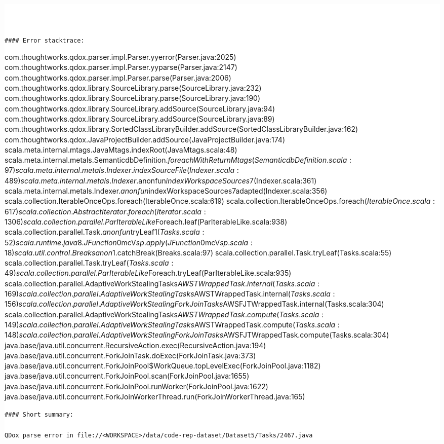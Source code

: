 ```



#### Error stacktrace:

```
com.thoughtworks.qdox.parser.impl.Parser.yyerror(Parser.java:2025)
	com.thoughtworks.qdox.parser.impl.Parser.yyparse(Parser.java:2147)
	com.thoughtworks.qdox.parser.impl.Parser.parse(Parser.java:2006)
	com.thoughtworks.qdox.library.SourceLibrary.parse(SourceLibrary.java:232)
	com.thoughtworks.qdox.library.SourceLibrary.parse(SourceLibrary.java:190)
	com.thoughtworks.qdox.library.SourceLibrary.addSource(SourceLibrary.java:94)
	com.thoughtworks.qdox.library.SourceLibrary.addSource(SourceLibrary.java:89)
	com.thoughtworks.qdox.library.SortedClassLibraryBuilder.addSource(SortedClassLibraryBuilder.java:162)
	com.thoughtworks.qdox.JavaProjectBuilder.addSource(JavaProjectBuilder.java:174)
	scala.meta.internal.mtags.JavaMtags.indexRoot(JavaMtags.scala:48)
	scala.meta.internal.metals.SemanticdbDefinition$.foreachWithReturnMtags(SemanticdbDefinition.scala:97)
	scala.meta.internal.metals.Indexer.indexSourceFile(Indexer.scala:489)
	scala.meta.internal.metals.Indexer.$anonfun$indexWorkspaceSources$7(Indexer.scala:361)
	scala.meta.internal.metals.Indexer.$anonfun$indexWorkspaceSources$7$adapted(Indexer.scala:356)
	scala.collection.IterableOnceOps.foreach(IterableOnce.scala:619)
	scala.collection.IterableOnceOps.foreach$(IterableOnce.scala:617)
	scala.collection.AbstractIterator.foreach(Iterator.scala:1306)
	scala.collection.parallel.ParIterableLike$Foreach.leaf(ParIterableLike.scala:938)
	scala.collection.parallel.Task.$anonfun$tryLeaf$1(Tasks.scala:52)
	scala.runtime.java8.JFunction0$mcV$sp.apply(JFunction0$mcV$sp.scala:18)
	scala.util.control.Breaks$$anon$1.catchBreak(Breaks.scala:97)
	scala.collection.parallel.Task.tryLeaf(Tasks.scala:55)
	scala.collection.parallel.Task.tryLeaf$(Tasks.scala:49)
	scala.collection.parallel.ParIterableLike$Foreach.tryLeaf(ParIterableLike.scala:935)
	scala.collection.parallel.AdaptiveWorkStealingTasks$AWSTWrappedTask.internal(Tasks.scala:169)
	scala.collection.parallel.AdaptiveWorkStealingTasks$AWSTWrappedTask.internal$(Tasks.scala:156)
	scala.collection.parallel.AdaptiveWorkStealingForkJoinTasks$AWSFJTWrappedTask.internal(Tasks.scala:304)
	scala.collection.parallel.AdaptiveWorkStealingTasks$AWSTWrappedTask.compute(Tasks.scala:149)
	scala.collection.parallel.AdaptiveWorkStealingTasks$AWSTWrappedTask.compute$(Tasks.scala:148)
	scala.collection.parallel.AdaptiveWorkStealingForkJoinTasks$AWSFJTWrappedTask.compute(Tasks.scala:304)
	java.base/java.util.concurrent.RecursiveAction.exec(RecursiveAction.java:194)
	java.base/java.util.concurrent.ForkJoinTask.doExec(ForkJoinTask.java:373)
	java.base/java.util.concurrent.ForkJoinPool$WorkQueue.topLevelExec(ForkJoinPool.java:1182)
	java.base/java.util.concurrent.ForkJoinPool.scan(ForkJoinPool.java:1655)
	java.base/java.util.concurrent.ForkJoinPool.runWorker(ForkJoinPool.java:1622)
	java.base/java.util.concurrent.ForkJoinWorkerThread.run(ForkJoinWorkerThread.java:165)
```
#### Short summary: 

QDox parse error in file://<WORKSPACE>/data/code-rep-dataset/Dataset5/Tasks/2467.java